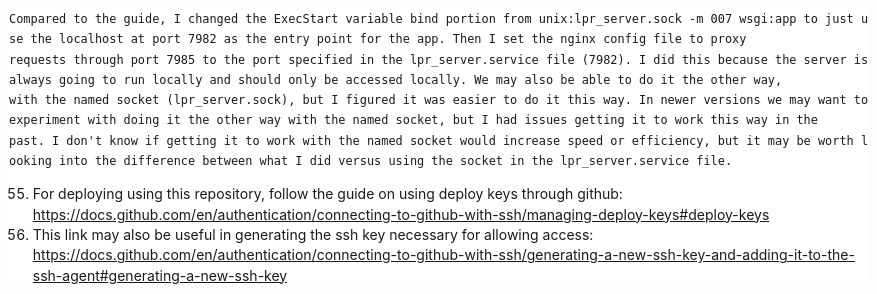     Compared to the guide, I changed the ExecStart variable bind portion from unix:lpr_server.sock -m 007 wsgi:app to just use the localhost at port 7982 as the entry point for the app. Then I set the nginx config file to proxy 
    requests through port 7985 to the port specified in the lpr_server.service file (7982). I did this because the server is always going to run locally and should only be accessed locally. We may also be able to do it the other way, 
    with the named socket (lpr_server.sock), but I figured it was easier to do it this way. In newer versions we may want to experiment with doing it the other way with the named socket, but I had issues getting it to work this way in the
    past. I don't know if getting it to work with the named socket would increase speed or efficiency, but it may be worth looking into the difference between what I did versus using the socket in the lpr_server.service file.
55. For deploying using this repository, follow the guide on using deploy keys through github: https://docs.github.com/en/authentication/connecting-to-github-with-ssh/managing-deploy-keys#deploy-keys
56. This link may also be useful in generating the ssh key necessary for allowing access: 
    https://docs.github.com/en/authentication/connecting-to-github-with-ssh/generating-a-new-ssh-key-and-adding-it-to-the-ssh-agent#generating-a-new-ssh-key
     


